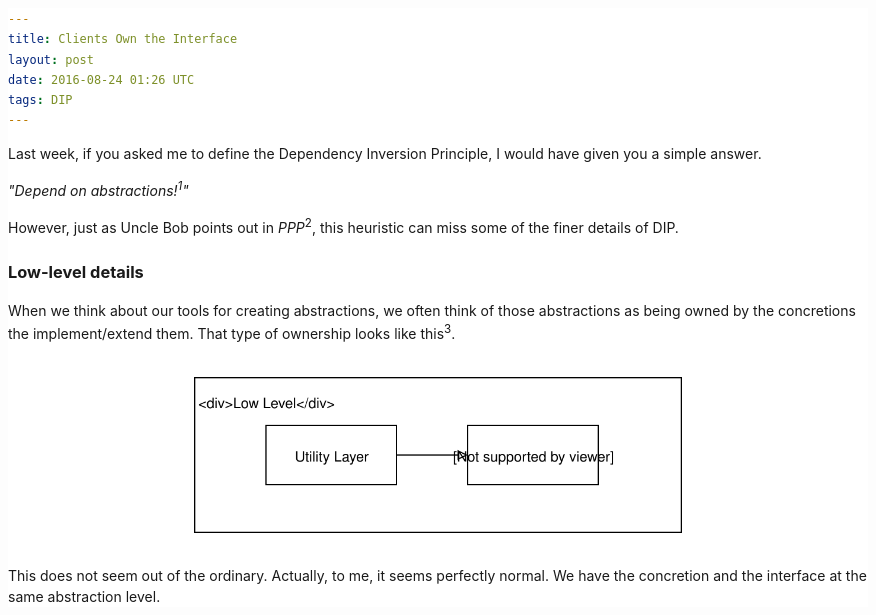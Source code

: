 ```yaml
---
title: Clients Own the Interface
layout: post
date: 2016-08-24 01:26 UTC
tags: DIP
---
```


<style>
img {
  display: block;
  margin: auto;
  padding-top: 1.3em;
  padding-bottom: 1.3em;
  height: auto;
  width: 100%;
  max-width: 35em;
}
</style>


Last week, if you asked me to define the Dependency Inversion Principle, I would have given you a simple answer.

*"Depend on abstractions!<sup>1</sup>"*

However, just as Uncle Bob points out in _PPP_<sup>2</sup>, this heuristic can miss some of the finer details of DIP.

### Low-level details

When we think about our tools for creating abstractions, we often think of those abstractions as being owned by the concretions the implement/extend them. That type of ownership looks like this<sup>3</sup>.

![naive ownership](2016-08-24-clients-own-the-interface/naive-ownership.svg)

This does not seem out of the ordinary. Actually, to me, it seems perfectly normal. We have the concretion and the interface at the same abstraction level.
